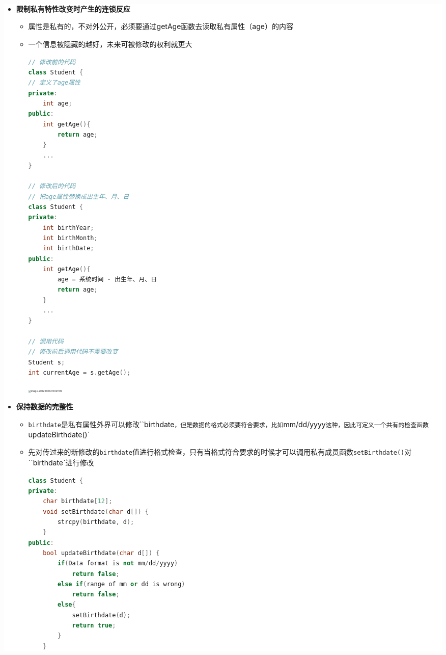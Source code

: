    - **限制私有特性改变时产生的连锁反应**

     - 属性是私有的，不对外公开，必须要通过getAge函数去读取私有属性（age）的内容

     - 一个信息被隐藏的越好，未来可被修改的权利就更大

       ```c++
       // 修改前的代码
       class Student {
       // 定义了age属性
       private:
           int age;
       public:
           int getAge(){
               return age;
           }
           ...
       }
       
       // 修改后的代码
       // 把age属性替换成出生年、月、日
       class Student {
       private:
           int birthYear;
           int birthMonth;
           int birthDate;
       public:
           int getAge(){
               age = 系统时间 - 出生年、月、日
               return age;
           }
           ...
       }
       
       // 调用代码
       // 修改前后调用代码不需要改变
       Student s;
       int currentAge = s.getAge();
       ```

       <img src="https://raw.githubusercontent.com/Jian-wei-peng/typora-pic/main/202206062103205.png" alt="image-20220606210321109" style="zoom: 33%;" />

   - **保持数据的完整性**

     - `birthdate`是私有属性外界可以修改``birthdate`，但是数据的格式必须要符合要求，比如`mm/dd/yyyy`这种，因此可定义一个共有的检查函数`updateBirthdate()`

     - 先对传过来的新修改的`birthdate`值进行格式检查，只有当格式符合要求的时候才可以调用私有成员函数`setBirthdate()`对``birthdate`进行修改

       ```c++
       class Student {
       private:
           char birthdate[12];
           void setBirthdate(char d[]) {
               strcpy(birthdate, d);
           }
       public:
           bool updateBirthdate(char d[]) {
               if(Data format is not mm/dd/yyyy)
                   return false;
               else if(range of mm or dd is wrong)
                   return false;
               else{
                   setBirthdate(d);
                   return true;
               }
           }